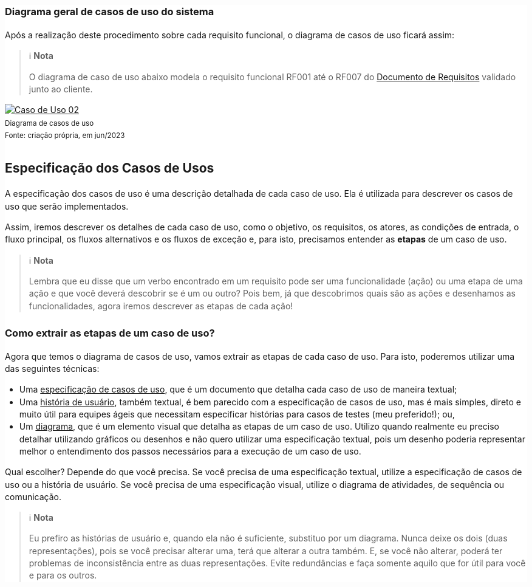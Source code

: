 ### Diagrama geral de casos de uso do sistema

Após a realização deste procedimento sobre cada requisito funcional, o diagrama de casos de uso ficará assim:

> ℹ️ **Nota**
>
> O diagrama de caso de uso abaixo modela o requisito funcional RF001 até o RF007 do [Documento de Requisitos](/lessons/softeng/requirements/req/sample/) validado junto ao cliente.

[![Caso de Uso 02](https://tinyurl.com/23rzn9nj)](https://tinyurl.com/23rzn9nj)
<br>
<small>
    Diagrama de casos de uso
<br>
    Fonte: criação própria, em jun/2023
</small>

## Especificação dos Casos de Usos

A especificação dos casos de uso é uma descrição detalhada de cada caso de uso. Ela é utilizada para descrever os casos de uso que serão implementados. 

Assim, iremos descrever os detalhes de cada caso de uso, como o objetivo, os requisitos, os atores, as condições de entrada, o fluxo principal, os fluxos alternativos e os fluxos de exceção e, para isto, precisamos entender as **etapas** de um caso de uso.

> ℹ️ **Nota**
>
> Lembra que eu disse que um verbo encontrado em um requisito pode ser uma funcionalidade (ação) ou uma etapa de uma ação e que você deverá descobrir se é um ou outro? Pois bem, já que descobrimos quais são as ações e desenhamos as funcionalidades, agora iremos descrever as etapas de cada ação!

### Como extrair as etapas de um caso de uso?

Agora que temos o diagrama de casos de uso, vamos extrair as etapas de cada caso de uso. Para isto, poderemos utilizar uma das seguintes técnicas:

- Uma [especificação de casos de uso](#especificação-de-casos-de-uso), que é um documento que detalha cada caso de uso de maneira textual;
- Uma [história de usuário](#história-de-usuário), também textual, é bem parecido com a especificação de casos de uso, mas é mais simples, direto e muito útil para equipes ágeis que necessitam especificar histórias para casos de testes (meu preferido!); ou,
- Um [diagrama](#diagrama-de-atividades), que é um elemento visual que detalha as etapas de um caso de uso. Utilizo quando realmente eu preciso detalhar utilizando gráficos ou desenhos e não quero utilizar uma especificação textual, pois um desenho poderia representar melhor o entendimento dos passos necessários para a execução de um caso de uso.

Qual escolher? Depende do que você precisa. Se você precisa de uma especificação textual, utilize a especificação de casos de uso ou a história de usuário. Se você precisa de uma especificação visual, utilize o diagrama de atividades, de sequência ou comunicação.

> ℹ️ **Nota**
>
> Eu prefiro as histórias de usuário e, quando ela não é suficiente, substituo por um diagrama. Nunca deixe os dois (duas representações), pois se você precisar alterar uma, terá que alterar a outra também. E, se você não alterar, poderá ter problemas de inconsistência entre as duas representações. Evite redundâncias e faça somente aquilo que for útil para você e para os outros. 
